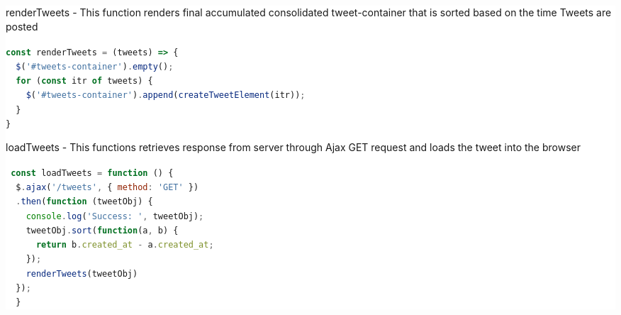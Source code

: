 renderTweets - This function renders final accumulated consolidated tweet-container that is sorted based on the time Tweets are posted

```js
const renderTweets = (tweets) => {
  $('#tweets-container').empty();
  for (const itr of tweets) {
    $('#tweets-container').append(createTweetElement(itr));
  }
}
```

loadTweets - This functions retrieves response from server through Ajax GET request and loads the tweet into the browser

```js
 const loadTweets = function () {
  $.ajax('/tweets', { method: 'GET' })
  .then(function (tweetObj) {
    console.log('Success: ', tweetObj);
    tweetObj.sort(function(a, b) {
      return b.created_at - a.created_at;
    });
    renderTweets(tweetObj)
  });
  }
```


